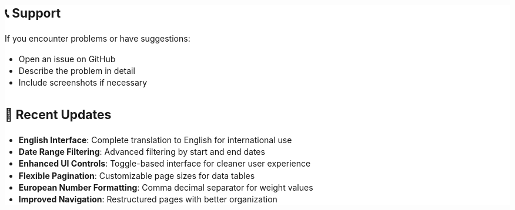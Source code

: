 ## 📞 Support

If you encounter problems or have suggestions:
- Open an issue on GitHub
- Describe the problem in detail
- Include screenshots if necessary

## 🌟 Recent Updates

- **English Interface**: Complete translation to English for international use
- **Date Range Filtering**: Advanced filtering by start and end dates
- **Enhanced UI Controls**: Toggle-based interface for cleaner user experience
- **Flexible Pagination**: Customizable page sizes for data tables
- **European Number Formatting**: Comma decimal separator for weight values
- **Improved Navigation**: Restructured pages with better organization
